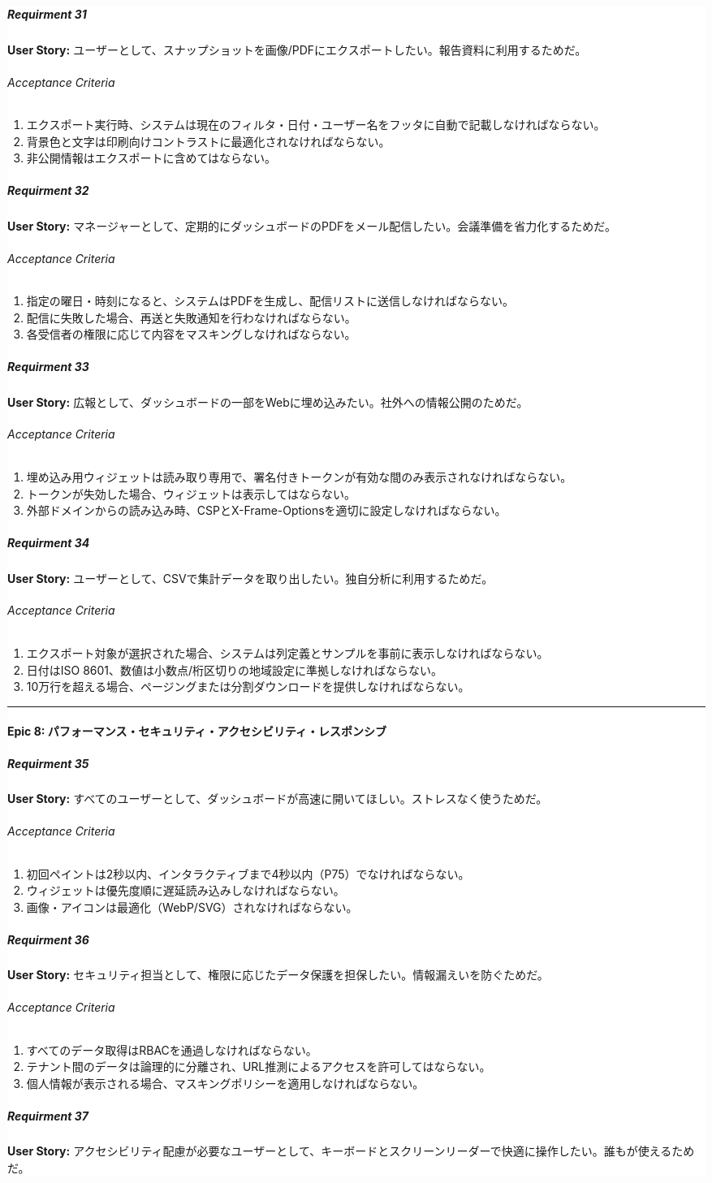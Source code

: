 ##### Requirment 31
**User Story:** ユーザーとして、スナップショットを画像/PDFにエクスポートしたい。報告資料に利用するためだ。

###### Acceptance Criteria
1. エクスポート実行時、システムは現在のフィルタ・日付・ユーザー名をフッタに自動で記載しなければならない。
2. 背景色と文字は印刷向けコントラストに最適化されなければならない。
3. 非公開情報はエクスポートに含めてはならない。

##### Requirment 32
**User Story:** マネージャーとして、定期的にダッシュボードのPDFをメール配信したい。会議準備を省力化するためだ。

###### Acceptance Criteria
1. 指定の曜日・時刻になると、システムはPDFを生成し、配信リストに送信しなければならない。
2. 配信に失敗した場合、再送と失敗通知を行わなければならない。
3. 各受信者の権限に応じて内容をマスキングしなければならない。

##### Requirment 33
**User Story:** 広報として、ダッシュボードの一部をWebに埋め込みたい。社外への情報公開のためだ。

###### Acceptance Criteria
1. 埋め込み用ウィジェットは読み取り専用で、署名付きトークンが有効な間のみ表示されなければならない。
2. トークンが失効した場合、ウィジェットは表示してはならない。
3. 外部ドメインからの読み込み時、CSPとX-Frame-Optionsを適切に設定しなければならない。

##### Requirment 34
**User Story:** ユーザーとして、CSVで集計データを取り出したい。独自分析に利用するためだ。

###### Acceptance Criteria
1. エクスポート対象が選択された場合、システムは列定義とサンプルを事前に表示しなければならない。
2. 日付はISO 8601、数値は小数点/桁区切りの地域設定に準拠しなければならない。
3. 10万行を超える場合、ページングまたは分割ダウンロードを提供しなければならない。

---

#### Epic 8: パフォーマンス・セキュリティ・アクセシビリティ・レスポンシブ

##### Requirment 35
**User Story:** すべてのユーザーとして、ダッシュボードが高速に開いてほしい。ストレスなく使うためだ。

###### Acceptance Criteria
1. 初回ペイントは2秒以内、インタラクティブまで4秒以内（P75）でなければならない。
2. ウィジェットは優先度順に遅延読み込みしなければならない。
3. 画像・アイコンは最適化（WebP/SVG）されなければならない。

##### Requirment 36
**User Story:** セキュリティ担当として、権限に応じたデータ保護を担保したい。情報漏えいを防ぐためだ。

###### Acceptance Criteria
1. すべてのデータ取得はRBACを通過しなければならない。
2. テナント間のデータは論理的に分離され、URL推測によるアクセスを許可してはならない。
3. 個人情報が表示される場合、マスキングポリシーを適用しなければならない。

##### Requirment 37
**User Story:** アクセシビリティ配慮が必要なユーザーとして、キーボードとスクリーンリーダーで快適に操作したい。誰もが使えるためだ。
